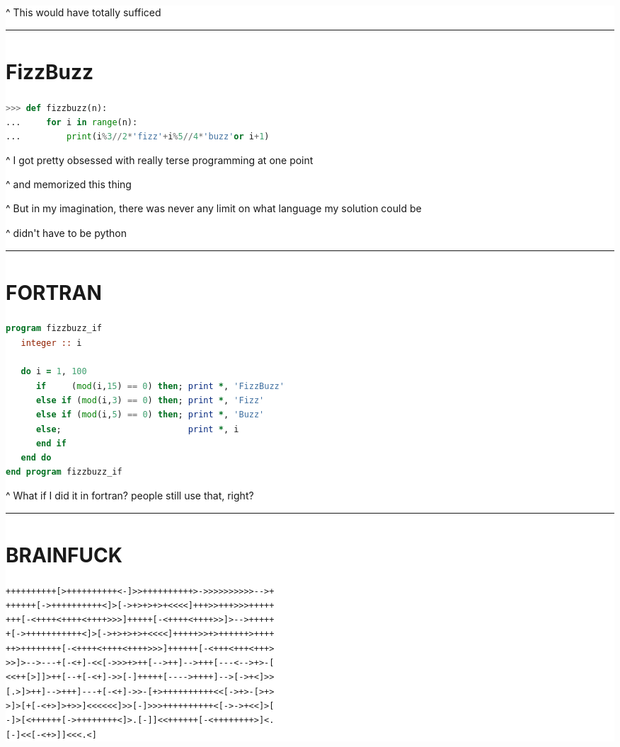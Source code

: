 ^ This would have totally sufficed

---

# FizzBuzz

```python
>>> def fizzbuzz(n):
...     for i in range(n):
...         print(i%3//2*'fizz'+i%5//4*'buzz'or i+1)
```

^ I got pretty obsessed with really terse programming at one point

^ and memorized this thing

^ But in my imagination, there was never any limit on what language my solution could be

^ didn't have to be python

---

# FORTRAN

```fortran
program fizzbuzz_if
   integer :: i

   do i = 1, 100
      if     (mod(i,15) == 0) then; print *, 'FizzBuzz'
      else if (mod(i,3) == 0) then; print *, 'Fizz'
      else if (mod(i,5) == 0) then; print *, 'Buzz'
      else;                         print *, i
      end if
   end do
end program fizzbuzz_if
```

^ What if I did it in fortran? people still use that, right?

---

# BRAINFUCK

```brainfuck
++++++++++[>++++++++++<-]>>++++++++++>->>>>>>>>>>-->+
++++++[->++++++++++<]>[->+>+>+>+<<<<]+++>>+++>>>+++++
+++[-<++++<++++<++++>>>]+++++[-<++++<++++>>]>-->+++++
+[->+++++++++++<]>[->+>+>+>+<<<<]+++++>>+>++++++>++++
++>++++++++[-<++++<++++<++++>>>]++++++[-<+++<+++<+++>
>>]>-->---+[-<+]-<<[->>>+>++[-->++]-->+++[---<-->+>-[
<<++[>]]>++[--+[-<+]->>[-]+++++[---->++++]-->[->+<]>>
[.>]>++]-->+++]---+[-<+]->>-[+>++++++++++<<[->+>-[>+>
>]>[+[-<+>]>+>>]<<<<<<]>>[-]>>>++++++++++<[->->+<<]>[
-]>[<++++++[->++++++++<]>.[-]]<<++++++[-<++++++++>]<.
[-]<<[-<+>]]<<<.<]
```
